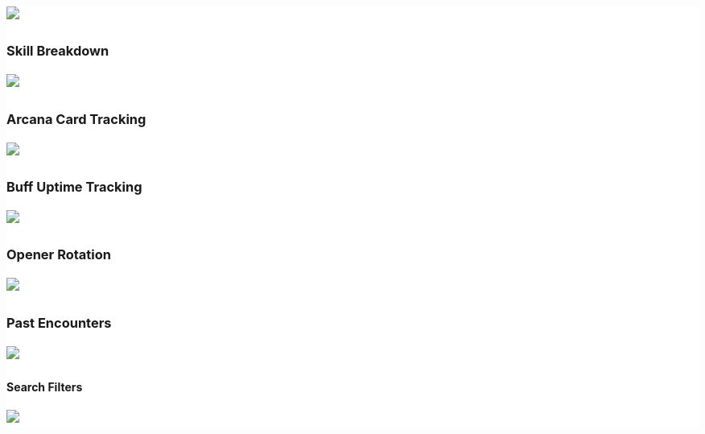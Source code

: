 <img src="https://i.imgur.com/cxKz9pP.png"/>

### Skill Breakdown

<img src="https://i.imgur.com/P5Mb9oe.png" width="600"/>

### Arcana Card Tracking

<img src="https://i.imgur.com/afoAVOZ.png" width="500"/>

### Buff Uptime Tracking

<img src="https://i.imgur.com/9SkFQs3.png" width="800"/>

### Opener Rotation

<img src="https://i.imgur.com/hcpHAKG.png" width="600"/>

### Past Encounters

<img src="https://i.imgur.com/RZT6Rww.png" width="500"/>

#### Search Filters

<img src="https://i.imgur.com/5aJJISG.png" width="400"/>
